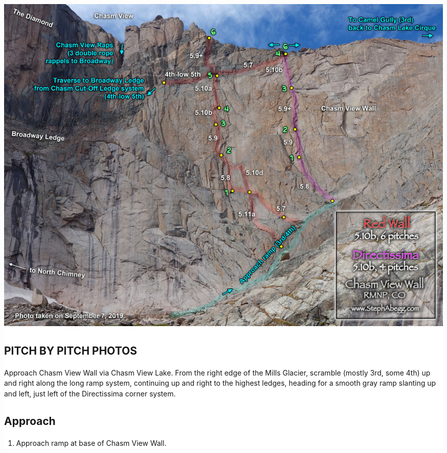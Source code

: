 ![overlay](overlaychasmview.jpg)

PITCH BY PITCH PHOTOS
---------------------

Approach Chasm View Wall via Chasm View Lake. From the right edge of the Mills Glacier, scramble (mostly 3rd, some 4th) up and right along the long ramp system, continuing up and right to the highest ledges, heading for a smooth gray ramp slanting up and left, just left of the Directissima corner system.

Approach
--------

1.  Approach ramp at base of Chasm View Wall.
